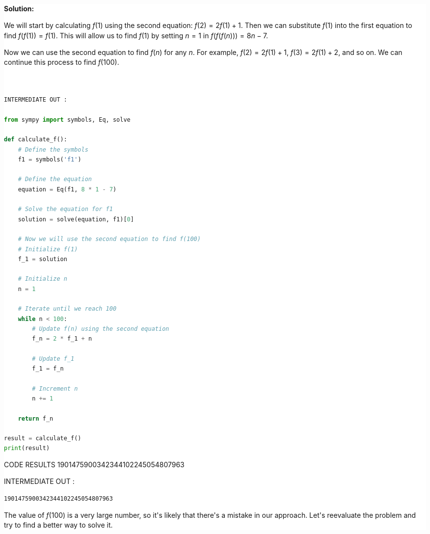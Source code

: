**Solution:** 



We will start by calculating $f(1)$ using the second equation: $f(2) = 2f(1) + 1$. Then we can substitute $f(1)$ into the first equation to find $f(f(1)) = f(1)$. This will allow us to find $f(1)$ by setting $n = 1$ in $f(f(f(n))) = 8n - 7$.

Now we can use the second equation to find $f(n)$ for any $n$. For example, $f(2) = 2f(1) + 1$, $f(3) = 2f(1) + 2$, and so on. We can continue this process to find $f(100)$.

```python


INTERMEDIATE OUT :

from sympy import symbols, Eq, solve

def calculate_f():
    # Define the symbols
    f1 = symbols('f1')

    # Define the equation
    equation = Eq(f1, 8 * 1 - 7)

    # Solve the equation for f1
    solution = solve(equation, f1)[0]

    # Now we will use the second equation to find f(100)
    # Initialize f(1)
    f_1 = solution

    # Initialize n
    n = 1

    # Iterate until we reach 100
    while n < 100:
        # Update f(n) using the second equation
        f_n = 2 * f_1 + n

        # Update f_1
        f_1 = f_n

        # Increment n
        n += 1

    return f_n

result = calculate_f()
print(result)
```

CODE RESULTS 1901475900342344102245054807963

INTERMEDIATE OUT :
```output
1901475900342344102245054807963
```
The value of $f(100)$ is a very large number, so it's likely that there's a mistake in our approach. Let's reevaluate the problem and try to find a better way to solve it.

